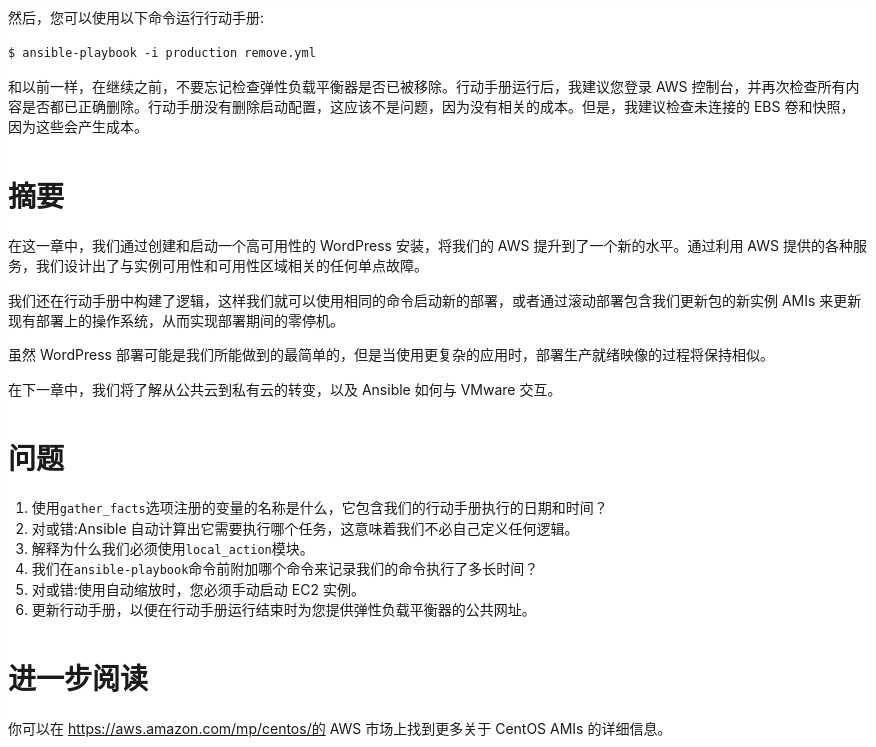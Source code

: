 然后，您可以使用以下命令运行行动手册:

```
$ ansible-playbook -i production remove.yml
```

和以前一样，在继续之前，不要忘记检查弹性负载平衡器是否已被移除。行动手册运行后，我建议您登录 AWS 控制台，并再次检查所有内容是否都已正确删除。行动手册没有删除启动配置，这应该不是问题，因为没有相关的成本。但是，我建议检查未连接的 EBS 卷和快照，因为这些会产生成本。

# 摘要

在这一章中，我们通过创建和启动一个高可用性的 WordPress 安装，将我们的 AWS 提升到了一个新的水平。通过利用 AWS 提供的各种服务，我们设计出了与实例可用性和可用性区域相关的任何单点故障。

我们还在行动手册中构建了逻辑，这样我们就可以使用相同的命令启动新的部署，或者通过滚动部署包含我们更新包的新实例 AMIs 来更新现有部署上的操作系统，从而实现部署期间的零停机。

虽然 WordPress 部署可能是我们所能做到的最简单的，但是当使用更复杂的应用时，部署生产就绪映像的过程将保持相似。

在下一章中，我们将了解从公共云到私有云的转变，以及 Ansible 如何与 VMware 交互。

# 问题

1.  使用`gather_facts`选项注册的变量的名称是什么，它包含我们的行动手册执行的日期和时间？
2.  对或错:Ansible 自动计算出它需要执行哪个任务，这意味着我们不必自己定义任何逻辑。
3.  解释为什么我们必须使用`local_action`模块。
4.  我们在`ansible-playbook`命令前附加哪个命令来记录我们的命令执行了多长时间？
5.  对或错:使用自动缩放时，您必须手动启动 EC2 实例。
6.  更新行动手册，以便在行动手册运行结束时为您提供弹性负载平衡器的公共网址。

# 进一步阅读

你可以在 https://aws.amazon.com/mp/centos/的 AWS 市场上找到更多关于 CentOS AMIs 的详细信息。